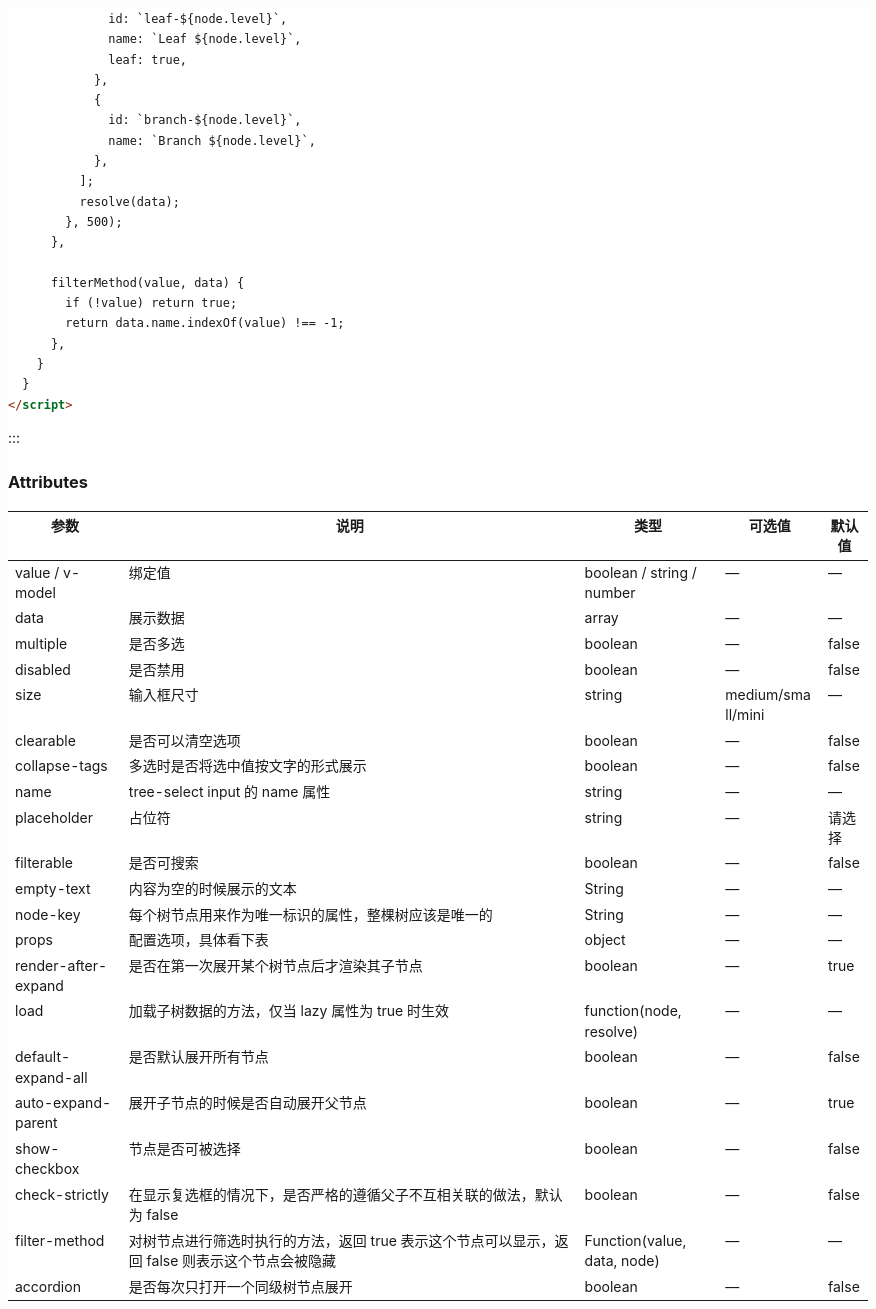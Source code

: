 ```html
              id: `leaf-${node.level}`,
              name: `Leaf ${node.level}`,
              leaf: true,
            },
            {
              id: `branch-${node.level}`,
              name: `Branch ${node.level}`,
            },
          ];
          resolve(data);
        }, 500);
      },

      filterMethod(value, data) {
        if (!value) return true;
        return data.name.indexOf(value) !== -1;
      },
    }
  }
</script>
```
:::


### Attributes

| 参数                   | 说明                                                                                            | 类型                        | 可选值            | 默认值 |
| --------------------- | ----------------------------------------------------------------------------------------------- | --------------------------- | ----------------- | ------ |
| value / v-model       | 绑定值                                                                                           | boolean / string / number   | —                 | —      |
| data                  | 展示数据                                                                                         | array                       | —                 | —      |
| multiple              | 是否多选                                                                                         | boolean                     | —                 | false  |
| disabled              | 是否禁用                                                                                         | boolean                     | —                 | false  |
| size                  | 输入框尺寸                                                                                       | string                      | medium/small/mini | —      |
| clearable             | 是否可以清空选项                                                                                 | boolean                     | —                 | false  |
| collapse-tags         | 多选时是否将选中值按文字的形式展示                                                                | boolean                     | —                 | false  |
| name                  | tree-select input 的 name 属性                                                                  | string                      | —                 | —      |
| placeholder           | 占位符                                                                                          | string                      | —                 | 请选择 |
| filterable            | 是否可搜索                                                                                      | boolean                     | —                 | false  |
| empty-text            | 内容为空的时候展示的文本                                                                         | String                      | —                 | —      |
| node-key              | 每个树节点用来作为唯一标识的属性，整棵树应该是唯一的                                                | String                      | —                 | —      |
| props                 | 配置选项，具体看下表                                                                             | object                      | —                 | —      |
| render-after-expand   | 是否在第一次展开某个树节点后才渲染其子节点                                                         | boolean                     | —                 | true   |
| load                  | 加载子树数据的方法，仅当 lazy 属性为 true 时生效                                                  | function(node, resolve)     | —                 | —      |
| default-expand-all    | 是否默认展开所有节点                                                                            | boolean                     | —                 | false  |
| auto-expand-parent    | 展开子节点的时候是否自动展开父节点                                                               | boolean                     | —                 | true   |
| show-checkbox         | 节点是否可被选择                                                                               | boolean                     | —                 | false  |
| check-strictly        | 在显示复选框的情况下，是否严格的遵循父子不互相关联的做法，默认为 false                             | boolean                     | —                 | false  |
| filter-method         | 对树节点进行筛选时执行的方法，返回 true 表示这个节点可以显示，返回 false 则表示这个节点会被隐藏      | Function(value, data, node) | —                 | —      |
| accordion             | 是否每次只打开一个同级树节点展开                                                                | boolean                     | —                 | false  |